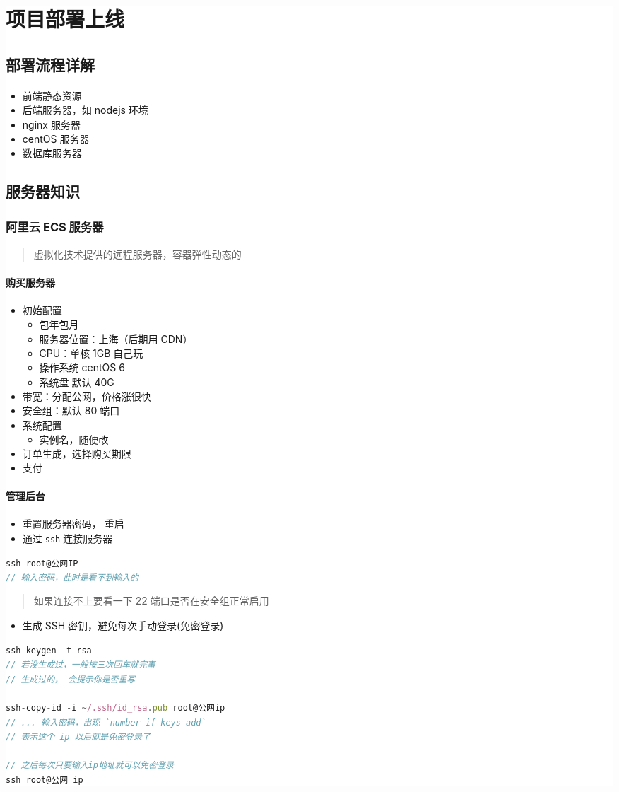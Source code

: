 # 项目部署上线

## 部署流程详解

- 前端静态资源
- 后端服务器，如 nodejs 环境
- nginx 服务器
- centOS 服务器
- 数据库服务器





## 服务器知识

### 阿里云 ECS 服务器

> 虚拟化技术提供的远程服务器，容器弹性动态的

#### 购买服务器

- 初始配置
  - 包年包月
  - 服务器位置：上海（后期用 CDN）
  - CPU：单核 1GB 自己玩
  - 操作系统 centOS 6
  - 系统盘 默认 40G
- 带宽：分配公网，价格涨很快
- 安全组：默认 80 端口
- 系统配置
  - 实例名，随便改
- 订单生成，选择购买期限
- 支付



#### 管理后台

- 重置服务器密码， 重启
- 通过 `ssh` 连接服务器

```js
ssh root@公网IP
// 输入密码，此时是看不到输入的
```

> 如果连接不上要看一下 22 端口是否在安全组正常启用

- 生成 SSH 密钥，避免每次手动登录(免密登录)

```js
ssh-keygen -t rsa
// 若没生成过，一般按三次回车就完事
// 生成过的， 会提示你是否重写

ssh-copy-id -i ~/.ssh/id_rsa.pub root@公网ip
// ... 输入密码，出现 `number if keys add`
// 表示这个 ip 以后就是免密登录了

// 之后每次只要输入ip地址就可以免密登录
ssh root@公网 ip
```
